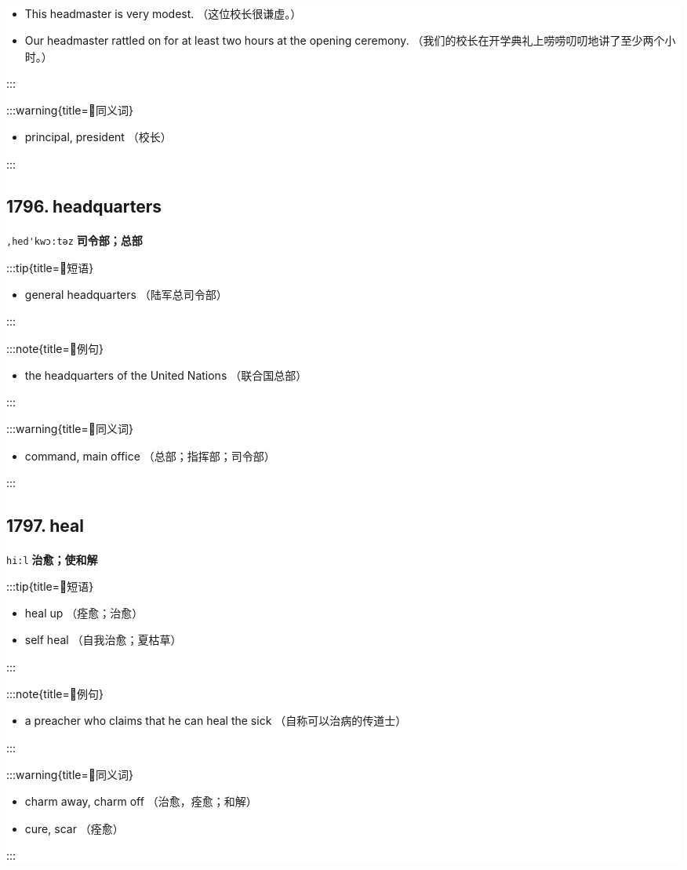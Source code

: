 - This headmaster is very modest. （这位校长很谦虚。）

- Our headmaster rattled on for at least two hours at the opening ceremony. （我们的校长在开学典礼上唠唠叨叨地讲了至少两个小时。）

:::

:::warning{title=🤔同义词}

- principal, president （校长）

:::


## 1796. headquarters

`,hed'kwɔ:təz`  **司令部；总部**

:::tip{title=🤩短语}

- general headquarters （陆军总司令部）

:::

:::note{title=🎤例句}

- the headquarters of the United Nations （联合国总部）

:::

:::warning{title=🤔同义词}

- command, main office （总部；指挥部；司令部）

:::


## 1797. heal

`hi:l`  **治愈；使和解**

:::tip{title=🤩短语}

- heal up （痊愈；治愈）

- self heal （自我治愈；夏枯草）

:::

:::note{title=🎤例句}

- a preacher who claims that he can heal the sick （自称可以治病的传道士）

:::

:::warning{title=🤔同义词}

- charm away, charm off （治愈，痊愈；和解）

- cure, scar （痊愈）

:::
